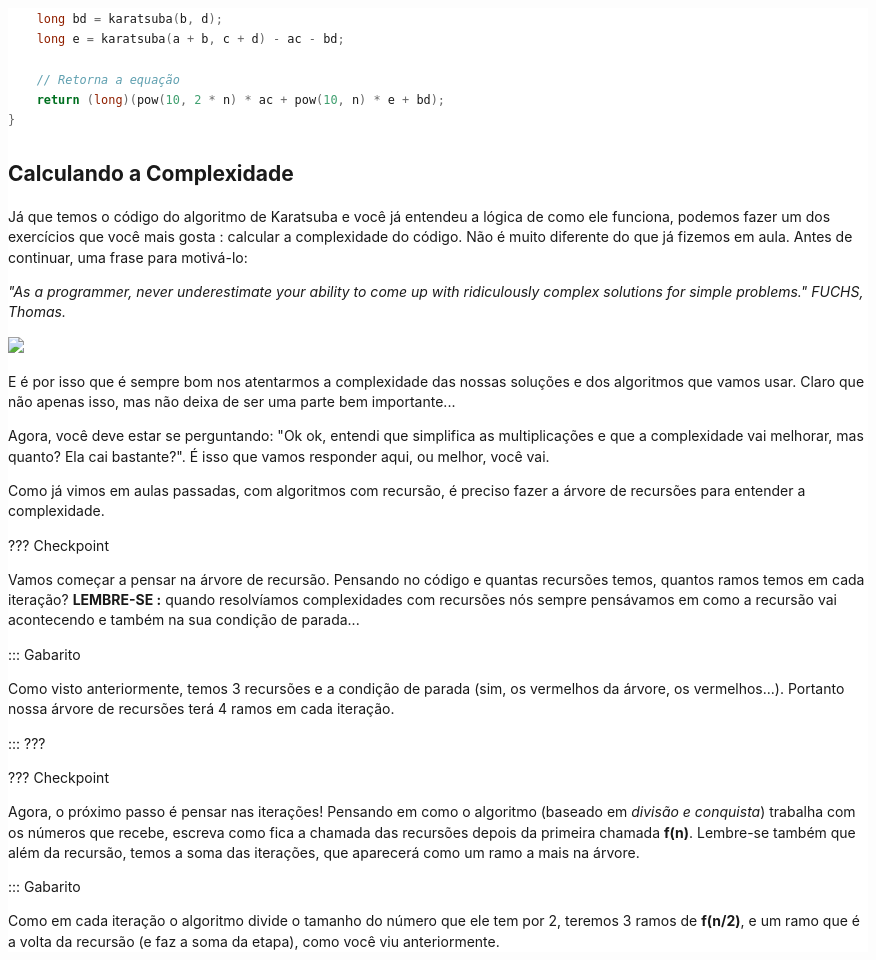 ``` c
    long bd = karatsuba(b, d);
    long e = karatsuba(a + b, c + d) - ac - bd;

    // Retorna a equação
    return (long)(pow(10, 2 * n) * ac + pow(10, n) * e + bd);
}

``` 


Calculando a Complexidade
------


Já que temos o código do algoritmo de Karatsuba e você já entendeu a lógica de como ele funciona, podemos fazer um dos exercícios que você mais gosta : calcular a complexidade do código. Não é muito diferente do que já fizemos em aula. Antes de continuar, uma frase para motivá-lo:

*"As a programmer, never underestimate your ability to come up with ridiculously complex solutions for simple problems." FUCHS, Thomas.* 

![](smart_cat.gif)

E é por isso que é sempre bom nos atentarmos a complexidade das nossas soluções e dos algoritmos que vamos usar. Claro que não apenas isso, mas não deixa de ser uma parte bem importante...

Agora, você deve estar se perguntando: "Ok ok, entendi que simplifica as multiplicações e que a complexidade vai melhorar, mas quanto? Ela cai bastante?". É isso que vamos responder aqui, ou melhor, você vai.

Como já vimos em aulas passadas, com algoritmos com recursão, é preciso fazer a árvore de recursões para entender a complexidade. 

??? Checkpoint

Vamos começar a pensar na árvore de recursão. Pensando no código e quantas recursões temos, quantos ramos temos em cada iteração? **LEMBRE-SE :** quando resolvíamos complexidades com recursões nós sempre pensávamos em como a recursão vai acontecendo e também na sua condição de parada...  
 
::: Gabarito

Como visto anteriormente, temos 3 recursões e a condição de parada (sim, os vermelhos da árvore, os vermelhos...). Portanto nossa árvore de recursões terá 4 ramos em cada iteração.

:::
???

??? Checkpoint

Agora, o próximo passo é pensar nas iterações! Pensando em como o algoritmo (baseado em *divisão e conquista*) trabalha com os números que recebe, escreva como fica a chamada das recursões depois da primeira chamada **f(n)**. Lembre-se também que além da recursão, temos a soma das iterações, que aparecerá como um ramo a mais na árvore.

::: Gabarito

Como em cada iteração o algoritmo divide o tamanho do número que ele tem por 2, teremos 3 ramos de **f(n/2)**, e um ramo que é a volta da recursão (e faz a soma da etapa), como você viu anteriormente.
